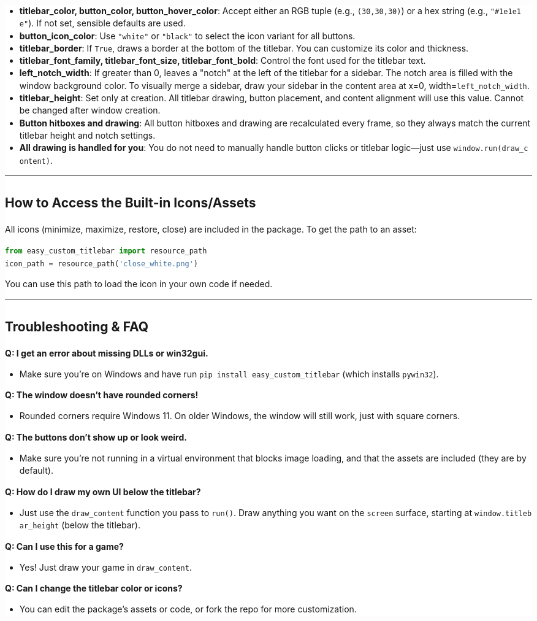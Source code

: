 - **titlebar_color, button_color, button_hover_color**: Accept either an RGB tuple (e.g., `(30,30,30)`) or a hex string (e.g., `"#1e1e1e"`). If not set, sensible defaults are used.
- **button_icon_color**: Use `"white"` or `"black"` to select the icon variant for all buttons.
- **titlebar_border**: If `True`, draws a border at the bottom of the titlebar. You can customize its color and thickness.
- **titlebar_font_family, titlebar_font_size, titlebar_font_bold**: Control the font used for the titlebar text.
- **left_notch_width**: If greater than 0, leaves a "notch" at the left of the titlebar for a sidebar. The notch area is filled with the window background color. To visually merge a sidebar, draw your sidebar in the content area at x=0, width=`left_notch_width`.
- **titlebar_height**: Set only at creation. All titlebar drawing, button placement, and content alignment will use this value. Cannot be changed after window creation.
- **Button hitboxes and drawing**: All button hitboxes and drawing are recalculated every frame, so they always match the current titlebar height and notch settings.
- **All drawing is handled for you**: You do not need to manually handle button clicks or titlebar logic—just use `window.run(draw_content)`.

---

## How to Access the Built-in Icons/Assets

All icons (minimize, maximize, restore, close) are included in the package. To get the path to an asset:

```python
from easy_custom_titlebar import resource_path
icon_path = resource_path('close_white.png')
```

You can use this path to load the icon in your own code if needed.

---

## Troubleshooting & FAQ

**Q: I get an error about missing DLLs or win32gui.**
- Make sure you’re on Windows and have run `pip install easy_custom_titlebar` (which installs `pywin32`).

**Q: The window doesn’t have rounded corners!**
- Rounded corners require Windows 11. On older Windows, the window will still work, just with square corners.

**Q: The buttons don’t show up or look weird.**
- Make sure you’re not running in a virtual environment that blocks image loading, and that the assets are included (they are by default).

**Q: How do I draw my own UI below the titlebar?**
- Just use the `draw_content` function you pass to `run()`. Draw anything you want on the `screen` surface, starting at `window.titlebar_height` (below the titlebar).

**Q: Can I use this for a game?**
- Yes! Just draw your game in `draw_content`.

**Q: Can I change the titlebar color or icons?**
- You can edit the package’s assets or code, or fork the repo for more customization.
